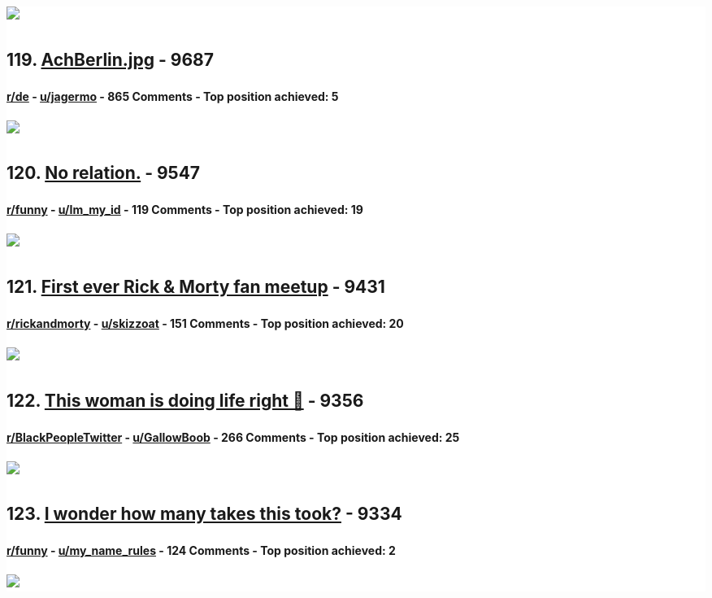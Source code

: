 <a href="http://en.wikipedia.org/wiki/Rene-Levasseur_Island"><img src="https://b.thumbs.redditmedia.com/CSqDzOSmWXOvgivxQcCyb4fq70m-CmDZ3yckQwyM3oM.jpg"></img></a>

## 119. [AchBerlin.jpg](http://reddit.com/r/de/comments/77cyfq/achberlinjpg/) - 9687
#### [r/de](http://reddit.com/r/de) - [u/jagermo](http://reddit.com/u/jagermo) - 865 Comments - Top position achieved: 5

<a href="https://i.redd.it/2z1cd7m8qqsz.jpg"><img src="https://b.thumbs.redditmedia.com/7DzUHUmNsMX5iexUsu0_FMYaZGDIiUB3w013D1Clc1k.jpg"></img></a>

## 120. [No relation.](http://reddit.com/r/funny/comments/77huva/no_relation/) - 9547
#### [r/funny](http://reddit.com/r/funny) - [u/Im_my_id](http://reddit.com/u/Im_my_id) - 119 Comments - Top position achieved: 19

<a href="https://i.redd.it/qnyqjyrp3vsz.jpg"><img src="https://a.thumbs.redditmedia.com/GN2AEsJzc5zcaC63CwaReme6N9Czv9qxEo6r29_-9_0.jpg"></img></a>

## 121. [First ever Rick &amp; Morty fan meetup](http://reddit.com/r/rickandmorty/comments/77awlk/first_ever_rick_morty_fan_meetup/) - 9431
#### [r/rickandmorty](http://reddit.com/r/rickandmorty) - [u/skizzoat](http://reddit.com/u/skizzoat) - 151 Comments - Top position achieved: 20

<a href="https://i.redd.it/tirbbpidkosz.jpg"><img src="https://a.thumbs.redditmedia.com/VjNxRrguVMH4oy-wanm5n8reo1jUgqZFk-BgJ1LSaE4.jpg"></img></a>

## 122. [This woman is doing life right 🙌](http://reddit.com/r/BlackPeopleTwitter/comments/77fuzs/this_woman_is_doing_life_right/) - 9356
#### [r/BlackPeopleTwitter](http://reddit.com/r/BlackPeopleTwitter) - [u/GallowBoob](http://reddit.com/u/GallowBoob) - 266 Comments - Top position achieved: 25

<a href="https://i.redd.it/cpleou32ltsz.png"><img src="https://b.thumbs.redditmedia.com/DIsI_KOqgVD-ry1TRIl4youQtsIxX2I5h0gu86VVelk.jpg"></img></a>

## 123. [I wonder how many takes this took?](http://reddit.com/r/funny/comments/77ez7k/i_wonder_how_many_takes_this_took/) - 9334
#### [r/funny](http://reddit.com/r/funny) - [u/my_name_rules](http://reddit.com/u/my_name_rules) - 124 Comments - Top position achieved: 2

<a href="http://i.imgur.com/sVuFetY.gifv"><img src="https://b.thumbs.redditmedia.com/jCqlZ30Rk1ujsVJxoa0ZZgQDsKuRDT-oHQJrXrBm7Vg.jpg"></img></a>
